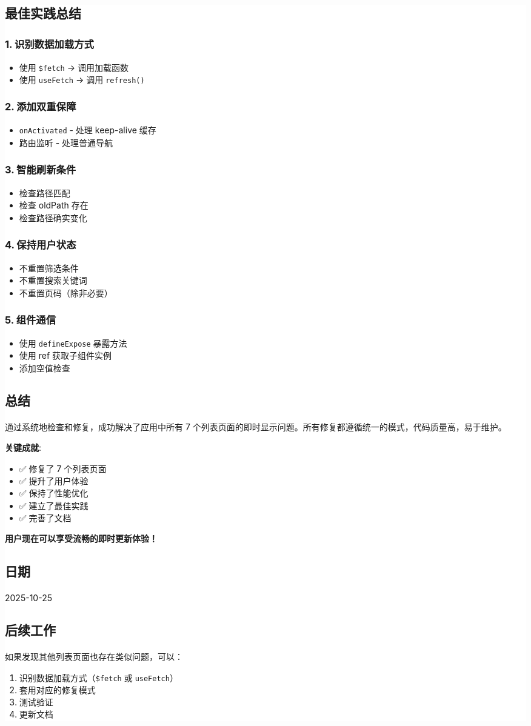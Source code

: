## 最佳实践总结

### 1. 识别数据加载方式
- 使用 `$fetch` → 调用加载函数
- 使用 `useFetch` → 调用 `refresh()`

### 2. 添加双重保障
- `onActivated` - 处理 keep-alive 缓存
- 路由监听 - 处理普通导航

### 3. 智能刷新条件
- 检查路径匹配
- 检查 oldPath 存在
- 检查路径确实变化

### 4. 保持用户状态
- 不重置筛选条件
- 不重置搜索关键词
- 不重置页码（除非必要）

### 5. 组件通信
- 使用 `defineExpose` 暴露方法
- 使用 ref 获取子组件实例
- 添加空值检查

## 总结

通过系统地检查和修复，成功解决了应用中所有 7 个列表页面的即时显示问题。所有修复都遵循统一的模式，代码质量高，易于维护。

**关键成就**:
- ✅ 修复了 7 个列表页面
- ✅ 提升了用户体验
- ✅ 保持了性能优化
- ✅ 建立了最佳实践
- ✅ 完善了文档

**用户现在可以享受流畅的即时更新体验！**

## 日期

2025-10-25

## 后续工作

如果发现其他列表页面也存在类似问题，可以：
1. 识别数据加载方式（`$fetch` 或 `useFetch`）
2. 套用对应的修复模式
3. 测试验证
4. 更新文档
